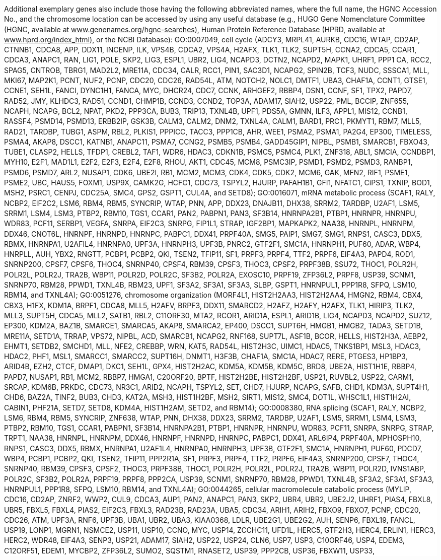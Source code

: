 Additional exemplary genes also include those having the following abbreviated names, where the full name, the HGNC Accession No., and the chromosome location can be accessed by using any useful database (e.g., HUGO Gene Nomenclature Committee (HGNC, available at www.genenames.org/hgnc-searches), Human Protein Reference Database (HPRD, available at www.hprd.org/index_html), or the NCBI Database): GO:0007049, cell cycle (ADCY3, MRPL41, AURKB, CDC16, WTAP, CD2AP, CTNNB1, CDCA8, APP, DDX11, INCENP, ILK, VPS4B, CDCA2, VPS4A, H2AFX, TLK1, TLK2, SUPT5H, CCNA2, CDCA5, CCAR1, CDCA3, ANAPC1, RAN, LIG1, POLE, SKP2, LIG3, ESPL1, UBR2, LIG4, NCAPD3, DCTN2, NCAPD2, MAPK1, UHRF1, PPP1 CA, RCC2, SPAG5, CNTROB, TBRG1, MAD2L2, MRE11A, CDC34, CALR, RCC1, PIN1, SAC3D1, NCAPG2, SPIN2B, TCF3, NUDC, SSSCA1, MLL, MKI67, MAP2K1, PCNT, NUF2, PCNP, CDC20, CDC26, RAD54L, ATM, NOTCH2, NOLC1, DMTF1, UBA3, CHAF1A, CCNT1, GTSE1, CCNE1, SEH1L, FANCI, DYNC1H1, FANCA, MYC, DHCR24, CDC7, CCNK, ARHGEF2, RBBP4, DSN1, CCNF, SF1, TPX2, PAPD7, RAD52, JMY, KLHDC3, RAD51, CCND1, CHMP1B, CCND3, CCND2, TOP3A, ADAM17, SIAH2, USP22, PML, BCCIP, ZNF655, NCAPH, NCAPG, BCL2, NPAT, PKD2, PPP3CA, BUB3, TRIP13, TXNL4B, UPF1, PDS5A, GMNN, ILF3, APPL1, MIS12, CCNB1, RASSF4, PSMD14, PSMD13, ERBB2IP, GSK3B, CALM3, CALM2, DNM2, TXNL4A, CALM1, BARD1, PRC1, PKMYT1, RBM7, MLL5, RAD21, TARDBP, TUBG1, ASPM, RBL2, PLKIS1, PPPICC, TACC3, PPP1CB, AHR, WEE1, PSMA2, PSMA1, PA2G4, EP300, TIMELESS, PSMA4, AKAP8, DSCC1, KATNB1, ANAPC11, PSMA7, CCNG2, PSMB5, PSMB4, GADD45GIP1, NIPBL, PSMB1, SMARCB1, FBXO43, TUBE1, CLASP2, HELLS, TFDP1, CREBL2, TAF1, WDR6, HDAC3, CDKN1B, PSMC5, PSMC4, PLK1, ZNF318, ABL1, SMCIA, CCNDBP1, MYH10, E2F1, MAD1L1, E2F2, E2F3, E2F4, E2F8, RHOU, AKT1, CDC45, MCM8, PSMC3IP, PSMD1, PSMD2, PSMD3, RANBP1, PSMD6, PSMD7, ARL2, NUSAP1, CDK6, UBE2I, RB1, MCM2, MCM3, CDK4, CDK5, CDK2, MCM6, GAK, MFN2, RIF1, PSME1, PSME2, UBC, HAUS5, FOXM1, USP9X, CAMK2G, HCFC1, CDC73, TSPYL2, HJURP, PAFAH1B1, GFI1, NFATC1, CiPS1, TXNIP, BOD1, MSH2, PSRC1, CENPJ, CDC25A, SMC4, GPS2, GSPT1, CUL4A, and SETD8); GO:0016071, mRNA metabolic process (SCAF1, RALY, NCBP2, EIF2C2, LSM6, RBM4, RBM5, SYNCRIP, WTAP, PNN, APP, DDX23, DNAJB11, DHX38, SRRM2, TARDBP, U2AF1, LSM5, SRRM1, LSM4, LSM3, PTBP2, RBM10, TGS1, CCAR1, PAN2, PABPN1, PAN3, SF3B14, HNRNPA2B1, PTBP1, HNRNPR, HNRNPU, WDR83, PCF11, SERBP1, VEGFA, SNRPA, EIF2C3, SNRPG, FIP1L1, STRAP, IGF2BP1, MAPKAPK2, NAA38, HNRNPL, HNRNPM, DDX46, CNOT6L, HNRNPF, HNRNPD, HNRNPC, PABPC1, DDX41, PRPF40A, SMG5, PAIP1, SMG7, SMG1, RNPS1, CASC3, DDX5, RBMX, HNRNPA1, U2AFIL4, HNRNPA0, UPF3A, HNRNPH3, UPF3B, PNRC2, GTF2F1, SMC1A, HNRNPH1, PUF60, ADAR, WBP4, HNRPLL, AUH, YBX2, RNGTT, PCBP1, PCBP2, QKI, TSEN2, TFIP11, SF1, PRPF3, PRPF4, TTF2, PRPF6, EIF4A3, PAPD4, ROD1, SNRNP200, CPSF7, CPSF6, THOC4, SNRNP40, CPSF4, RBM39, CPSF3, THOC3, CPSF2, PRPF38B, SSU72, THOC1, POLR2H, POLR2L, POLR2J, TRA2B, WBP11, POLR2D, POLR2C, SF3B2, POLR2A, EXOSC10, PRPF19, ZFP36L2, PRPF8, USP39, SCNM1, SNRNP70, RBM28, PPWD1, TXNL4B, RBM23, UPF1, SF3A2, SF3A1, SF3A3, SLBP, GSPT1, HNRNPUL1, PPP1R8, SFPQ, LSM10, RBM14, and TXNL4A); GO:0051276, chromosome organization (MORF4L1, HIST2H2AA3, HIST2H2AA4, HMGN2, RBM4, CBX4, CBX3, H1FX, KDM1A, BRPF1, CDCA8, MLL5, H2AFV, BRPF3, DDX11, SMARCD2, H2AFZ, H2AFY, H2AFX, TLK1, HIRIP3, TLK2, MLL3, SUPT5H, CDCA5, MLL2, SATB1, RBL2, C11ORF30, MTA2, RCOR1, ARID1A, ESPL1, ARID1B, LIG4, NCAPD3, NCAPD2, SUZ12, EP300, KDM2A, BAZ1B, SMARCE1, SMARCA5, AKAP8, SMARCA2, EP400, DSCC1, SUPT6H, HMGB1, HMGB2, TADA3, SETD1B, MRE11A, SETD1A, TRRAP, VPS72, NIPBL, ACD, SMARCB1, NCAPG2, RNF168, SUPT7L, ASF1B, BCOR, HELLS, HIST2H3A, AEBP2, EHMT1, SETDB2, SMCHD1, MLL, NFE2, CREBBP, WRN, KAT5, RAD54L, HIST2H3C, UIMC1, HDAC5, TNKS1BP1, MSL3, HDAC3, HDAC2, PHF1, MSL1, SMARCC1, SMARCC2, SUPT16H, DNMT1, H3F3B, CHAF1A, SMC1A, HDAC7, RERE, PTGES3, HP1BP3, ARID4B, EZH2, CTCF, DMAP1, DKC1, SEH1L, GPX4, HIST2H2AC, KDM5A, KDM5B, KDM5C, BRD8, UBE2A, HIST1H1E, RBBP4, PAPD7, NUSAP1, RB1, MCM2, RBBP7, HMGA1, C20ORF20, BPTF, HIST2H2BE, HIST2H2BF, USP21, RUVBL2, USP22, CARM1, SRCAP, KDM6B, PRKDC, CDC73, NR3C1, ARID2, NCAPH, TSPYL2, SET, CHD7, HJURP, NCAPG, SAFB, CHD1, KDM3A, SUPT4H1, CHD6, BAZ2A, TINF2, BUB3, CHD3, KAT2A, MSH3, HIST1H2BF, MSH2, SIRT1, MIS12, SMC4, DOT1L, WHSC1L1, HIST1H2AI, CABIN1, PHF21A, SETD7, SETD8, KDM4A, HIST1H2AM, SETD2, and RBM14); GO:0008380, RNA splicing (SCAF1, RALY, NCBP2, LSM6, RBM4, RBM5, SYNCRIP, ZNF638, WTAP, PNN, DHX38, DDX23, SRRM2, TARDBP, U2AF1, LSM5, SRRM1, LSM4, LSM3, PTBP2, RBM10, TGS1, CCAR1, PABPN1, SF3B14, HNRNPA2B1, PTBP1, HNRNPR, HNRNPU, WDR83, PCF11, SNRPA, SNRPG, STRAP, TRPT1, NAA38, HNRNPL, HNRNPM, DDX46, HNRNPF, HNRNPD, HNRNPC, PABPC1, DDX41, ARL6IP4, PRPF40A, MPHOSPH10, RNPS1, CASC3, DDX5, RBMX, HNRNPA1, U2AF1L4, HNRNPA0, HNRNPH3, UPF3B, GTF2F1, SMC1A, HNRNPH1, PUF60, PDCD7, WBP4, PCBP1, PCBP2, QKI, TSEN2, TFIP11, PPP2R1A, SF1, PRPF3, PRPF4, TTF2, PRPF6, EIF4A3, SNRNP200, CPSF7, THOC4, SNRNP40, RBM39, CPSF3, CPSF2, THOC3, PRPF38B, THOC1, POLR2H, POLR2L, POLR2J, TRA2B, WBP11, POLR2D, IVNS1ABP, POLR2C, SF3B2, POLR2A, PRPF19, PRPF8, PPP2CA, USP39, SCNM1, SNRNP70, RBM28, PPWD1, TXNL4B, SF3A2, SF3A1, SF3A3, HNRNPUL1, PPP1R8, SFPQ, LSM10, RBM14, and TXNL4A); GO:0044265, cellular macromolecule catabolic process (MYLIP, CDC16, CD2AP, ZNRF2, WWP2, CUL9, CDCA3, AUP1, PAN2, ANAPC1, PAN3, SKP2, UBR4, UBR2, UBE2J2, UHRF1, PIAS4, FBXL8, UBR5, FBXL5, FBXL4, PIAS2, EIF2C3, FBXL3, RAD23B, RAD23A, UBA5, CDC34, ARIH1, ARIH2, FBXO9, FBXO7, PCNP, CDC20, CDC26, ATM, UPF3A, RNF6, UPF3B, UBA1, UBR2, UBA3, KIAA0368, LDLR, UBE2G1, UBE2G2, AUH, SENP6, FBXL19, FANCL, USP19, LONP1, MGRN1, NSMCE2, USP11, USP10, CCNO, MYC, USP14, ZCCHC11, UFD1L, HERC5, GTF2H3, HERC4, ERLIN1, HERC3, HERC2, WDR48, EIF4A3, SENP3, USP21, ADAM17, SIAH2, USP22, USP24, CLN6, USP7, USP3, C10ORF46, USP4, EDEM3, C12ORF51, EDEM1, MYCBP2, ZFP36L2, SUMO2, SQSTM1, RNASET2, USP39, PPP2CB, USP36, FBXW11, USP33,